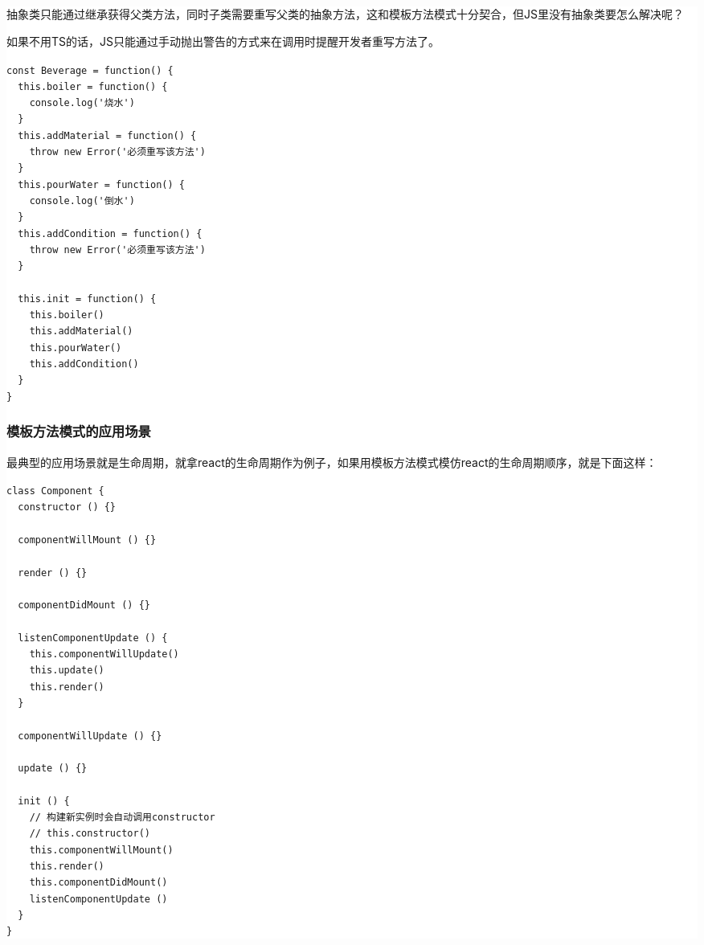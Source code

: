 抽象类只能通过继承获得父类方法，同时子类需要重写父类的抽象方法，这和模板方法模式十分契合，但JS里没有抽象类要怎么解决呢？

如果不用TS的话，JS只能通过手动抛出警告的方式来在调用时提醒开发者重写方法了。

```
const Beverage = function() {
  this.boiler = function() {
    console.log('烧水')
  }
  this.addMaterial = function() {
    throw new Error('必须重写该方法')
  }
  this.pourWater = function() {
    console.log('倒水')
  }
  this.addCondition = function() {
    throw new Error('必须重写该方法')
  }

  this.init = function() {
    this.boiler()
    this.addMaterial()
    this.pourWater()
    this.addCondition()
  }
}
```

### 模板方法模式的应用场景

最典型的应用场景就是生命周期，就拿react的生命周期作为例子，如果用模板方法模式模仿react的生命周期顺序，就是下面这样：

```
class Component {
  constructor () {}

  componentWillMount () {}

  render () {}

  componentDidMount () {}

  listenComponentUpdate () {
    this.componentWillUpdate()
    this.update()
    this.render()
  }

  componentWillUpdate () {}

  update () {}

  init () {
    // 构建新实例时会自动调用constructor
    // this.constructor()
    this.componentWillMount()
    this.render()
    this.componentDidMount()
    listenComponentUpdate ()
  }
}
```
